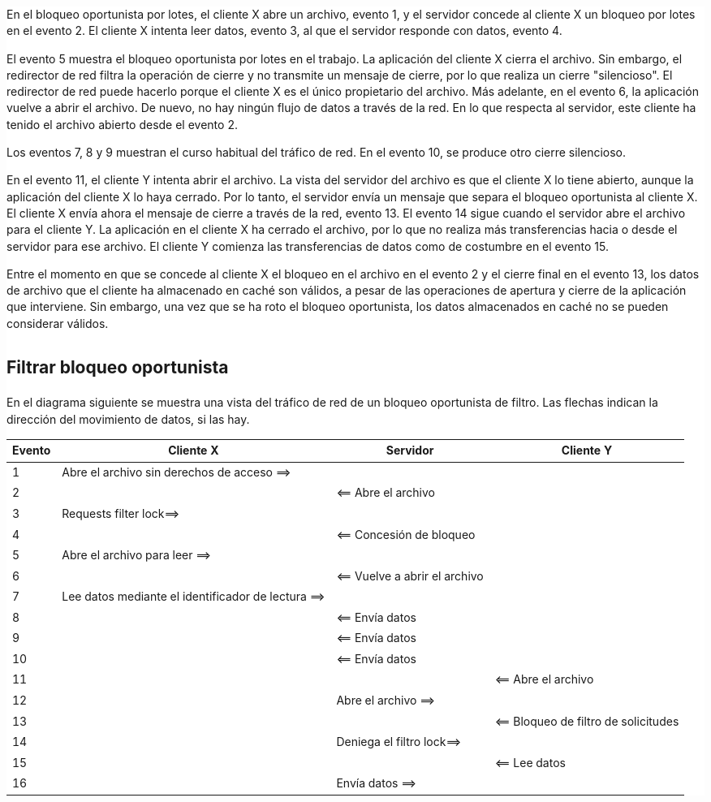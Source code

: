 

 

En el bloqueo oportunista por lotes, el cliente X abre un archivo, evento 1, y el servidor concede al cliente X un bloqueo por lotes en el evento 2. El cliente X intenta leer datos, evento 3, al que el servidor responde con datos, evento 4.

El evento 5 muestra el bloqueo oportunista por lotes en el trabajo. La aplicación del cliente X cierra el archivo. Sin embargo, el redirector de red filtra la operación de cierre y no transmite un mensaje de cierre, por lo que realiza un cierre "silencioso". El redirector de red puede hacerlo porque el cliente X es el único propietario del archivo. Más adelante, en el evento 6, la aplicación vuelve a abrir el archivo. De nuevo, no hay ningún flujo de datos a través de la red. En lo que respecta al servidor, este cliente ha tenido el archivo abierto desde el evento 2.

Los eventos 7, 8 y 9 muestran el curso habitual del tráfico de red. En el evento 10, se produce otro cierre silencioso.

En el evento 11, el cliente Y intenta abrir el archivo. La vista del servidor del archivo es que el cliente X lo tiene abierto, aunque la aplicación del cliente X lo haya cerrado. Por lo tanto, el servidor envía un mensaje que separa el bloqueo oportunista al cliente X. El cliente X envía ahora el mensaje de cierre a través de la red, evento 13. El evento 14 sigue cuando el servidor abre el archivo para el cliente Y. La aplicación en el cliente X ha cerrado el archivo, por lo que no realiza más transferencias hacia o desde el servidor para ese archivo. El cliente Y comienza las transferencias de datos como de costumbre en el evento 15.

Entre el momento en que se concede al cliente X el bloqueo en el archivo en el evento 2 y el cierre final en el evento 13, los datos de archivo que el cliente ha almacenado en caché son válidos, a pesar de las operaciones de apertura y cierre de la aplicación que interviene. Sin embargo, una vez que se ha roto el bloqueo oportunista, los datos almacenados en caché no se pueden considerar válidos.

## <a name="filter-opportunistic-lock"></a>Filtrar bloqueo oportunista

En el diagrama siguiente se muestra una vista del tráfico de red de un bloqueo oportunista de filtro. Las flechas indican la dirección del movimiento de datos, si las hay.



| Evento | Cliente X                                | Servidor                   | Cliente Y                    |
|-------|-----------------------------------------|--------------------------|-----------------------------|
| 1     | Abre el archivo sin derechos de acceso ==> |                          |                             |
| 2     |                                         | <== Abre el archivo    |                             |
| 3     | Requests filter lock==>              |                          |                             |
| 4     |                                         | <== Concesión de bloqueo       |                             |
| 5     | Abre el archivo para leer ==>           |                          |                             |
| 6     |                                         | <== Vuelve a abrir el archivo  |                             |
| 7     | Lee datos mediante el identificador de lectura ==> |                          |                             |
| 8     |                                         | <== Envía datos        |                             |
| 9     |                                         | <== Envía datos        |                             |
| 10    |                                         | <== Envía datos        |                             |
| 11    |                                         |                          | <== Abre el archivo       |
| 12    |                                         | Abre el archivo ==>    |                             |
| 13    |                                         |                          | <== Bloqueo de filtro de solicitudes |
| 14    |                                         | Deniega el filtro lock==> |                             |
| 15    |                                         |                          | <== Lee datos           |
| 16    |                                         | Envía datos ==>        |                             |